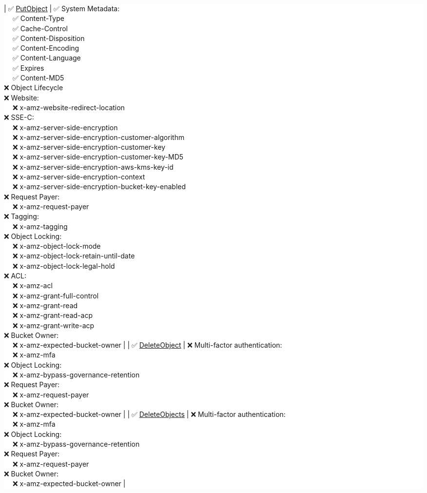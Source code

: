 | ✅ [PutObject](https://docs.aws.amazon.com/AmazonS3/latest/API/API_PutObject.html)                             | ✅ System Metadata: <br> &emsp; ✅ Content-Type <br> &emsp; ✅ Cache-Control <br> &emsp; ✅ Content-Disposition <br> &emsp; ✅ Content-Encoding <br> &emsp; ✅ Content-Language <br> &emsp; ✅ Expires <br> &emsp; ✅ Content-MD5 <br> ❌ Object Lifecycle <br> ❌ Website: <br> &emsp; ❌ x-amz-website-redirect-location <br> ❌ SSE-C: <br> &emsp; ❌ x-amz-server-side-encryption <br> &emsp; ❌ x-amz-server-side-encryption-customer-algorithm <br> &emsp; ❌ x-amz-server-side-encryption-customer-key <br> &emsp; ❌ x-amz-server-side-encryption-customer-key-MD5 <br> &emsp; ❌ x-amz-server-side-encryption-aws-kms-key-id <br> &emsp; ❌ x-amz-server-side-encryption-context <br> &emsp; ❌ x-amz-server-side-encryption-bucket-key-enabled <br> ❌ Request Payer: <br> &emsp; ❌ x-amz-request-payer <br> ❌ Tagging: <br> &emsp; ❌ x-amz-tagging <br> ❌ Object Locking: <br> &emsp; ❌ x-amz-object-lock-mode <br> &emsp; ❌ x-amz-object-lock-retain-until-date <br> &emsp; ❌ x-amz-object-lock-legal-hold <br> ❌ ACL: <br> &emsp; ❌ x-amz-acl <br> &emsp; ❌ x-amz-grant-full-control <br> &emsp; ❌ x-amz-grant-read <br> &emsp; ❌ x-amz-grant-read-acp <br> &emsp; ❌ x-amz-grant-write-acp <br> ❌ Bucket Owner: <br> &emsp; ❌ x-amz-expected-bucket-owner                                                                                                                                                                                                                                                                                                                                                                                                                                                                                                                                                                                                                                                                |
| ✅ [DeleteObject](https://docs.aws.amazon.com/AmazonS3/latest/API/API_DeleteObject.html)                       | ❌ Multi-factor authentication: <br> &emsp; ❌ x-amz-mfa <br> ❌ Object Locking: <br> &emsp; ❌ x-amz-bypass-governance-retention <br> ❌ Request Payer: <br> &emsp; ❌ x-amz-request-payer <br> ❌ Bucket Owner: <br> &emsp; ❌ x-amz-expected-bucket-owner                                                                                                                                                                                                                                                                                                                                                                                                                                                                                                                                                                                                                                                                                                                                                                                                                                                                                                                                                                                                                                                                                                                                                                                                                                                                                                                                                                                                                                                                                                                                                                                                                                                                                         |
| ✅ [DeleteObjects](https://docs.aws.amazon.com/AmazonS3/latest/API/API_DeleteObjects.html)                     | ❌ Multi-factor authentication: <br> &emsp; ❌ x-amz-mfa <br> ❌ Object Locking: <br> &emsp; ❌ x-amz-bypass-governance-retention <br> ❌ Request Payer: <br> &emsp; ❌ x-amz-request-payer <br> ❌ Bucket Owner: <br> &emsp; ❌ x-amz-expected-bucket-owner                                                                                                                                                                                                                                                                                                                                                                                                                                                                                                                                                                                                                                                                                                                                                                                                                                                                                                                                                                                                                                                                                                                                                                                                                                                                                                                                                                                                                                                                                                                                                                                                                                                                                         |